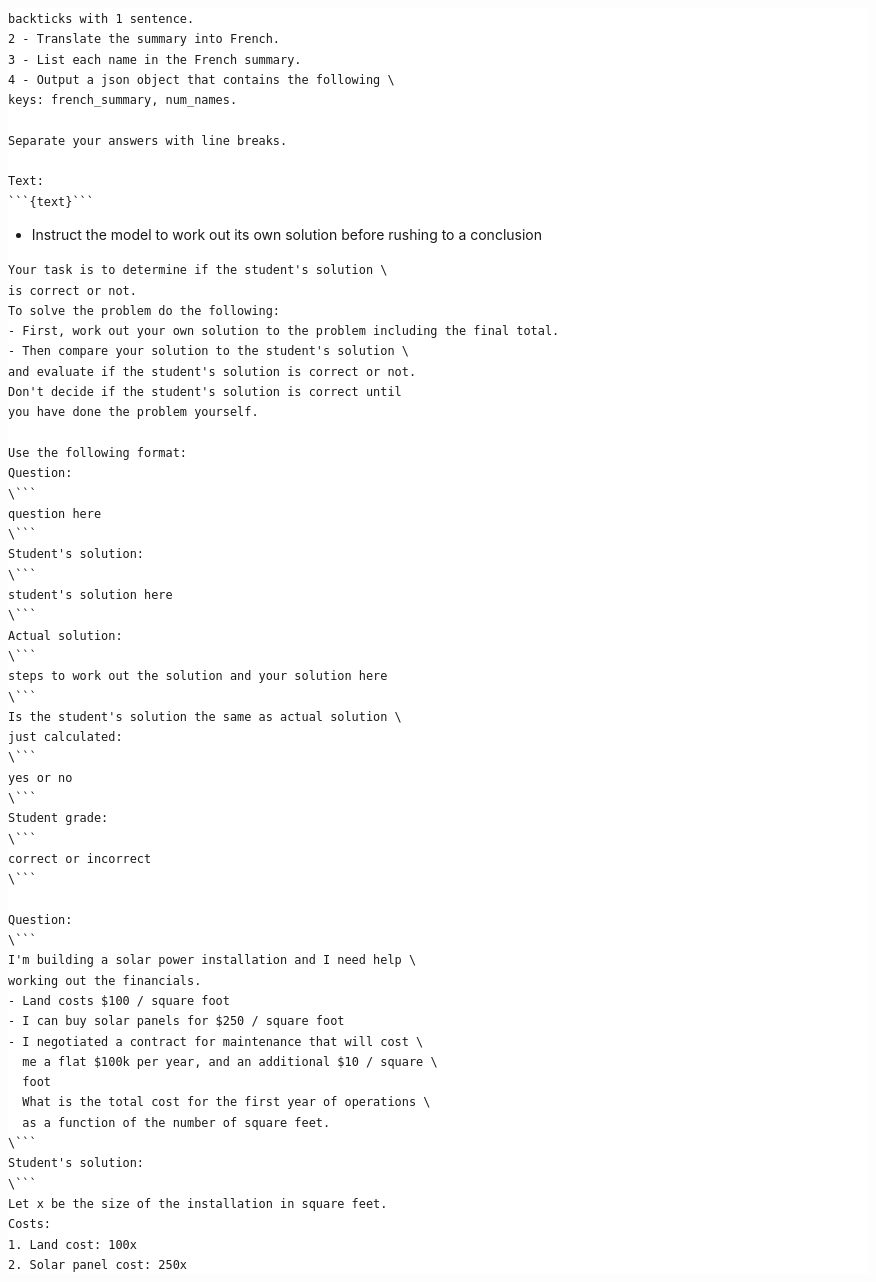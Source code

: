 ```text
backticks with 1 sentence.
2 - Translate the summary into French.
3 - List each name in the French summary.
4 - Output a json object that contains the following \
keys: french_summary, num_names.

Separate your answers with line breaks.

Text:
```{text}```
```
- Instruct the model to work out its own solution before rushing to a conclusion
```text
Your task is to determine if the student's solution \
is correct or not.
To solve the problem do the following:
- First, work out your own solution to the problem including the final total. 
- Then compare your solution to the student's solution \ 
and evaluate if the student's solution is correct or not. 
Don't decide if the student's solution is correct until 
you have done the problem yourself.

Use the following format:
Question:
\```
question here
\```
Student's solution:
\```
student's solution here
\```
Actual solution:
\```
steps to work out the solution and your solution here
\```
Is the student's solution the same as actual solution \
just calculated:
\```
yes or no
\```
Student grade:
\```
correct or incorrect
\```

Question:
\```
I'm building a solar power installation and I need help \
working out the financials.
- Land costs $100 / square foot
- I can buy solar panels for $250 / square foot
- I negotiated a contract for maintenance that will cost \
  me a flat $100k per year, and an additional $10 / square \
  foot
  What is the total cost for the first year of operations \
  as a function of the number of square feet.
\``` 
Student's solution:
\```
Let x be the size of the installation in square feet.
Costs:
1. Land cost: 100x
2. Solar panel cost: 250x
```